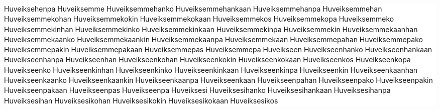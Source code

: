 Huveiksehenpa
Huveiksemme
Huveiksemmehanko
Huveiksemmehankaan
Huveiksemmehanpa
Huveiksemmehan
Huveiksemmekohan
Huveiksemmekokin
Huveiksemmekokaan
Huveiksemmekos
Huveiksemmekopa
Huveiksemmeko
Huveiksemmekinhan
Huveiksemmekinko
Huveiksemmekinkaan
Huveiksemmekinpa
Huveiksemmekin
Huveiksemmekaanhan
Huveiksemmekaanko
Huveiksemmekaankin
Huveiksemmekaanpa
Huveiksemmekaan
Huveiksemmepahan
Huveiksemmepako
Huveiksemmepakin
Huveiksemmepakaan
Huveiksemmepas
Huveiksemmepa
Huveikseen
Huveikseenhanko
Huveikseenhankaan
Huveikseenhanpa
Huveikseenhan
Huveikseenkohan
Huveikseenkokin
Huveikseenkokaan
Huveikseenkos
Huveikseenkopa
Huveikseenko
Huveikseenkinhan
Huveikseenkinko
Huveikseenkinkaan
Huveikseenkinpa
Huveikseenkin
Huveikseenkaanhan
Huveikseenkaanko
Huveikseenkaankin
Huveikseenkaanpa
Huveikseenkaan
Huveikseenpahan
Huveikseenpako
Huveikseenpakin
Huveikseenpakaan
Huveikseenpas
Huveikseenpa
Huveiksesi
Huveiksesihanko
Huveiksesihankaan
Huveiksesihanpa
Huveiksesihan
Huveiksesikohan
Huveiksesikokin
Huveiksesikokaan
Huveiksesikos